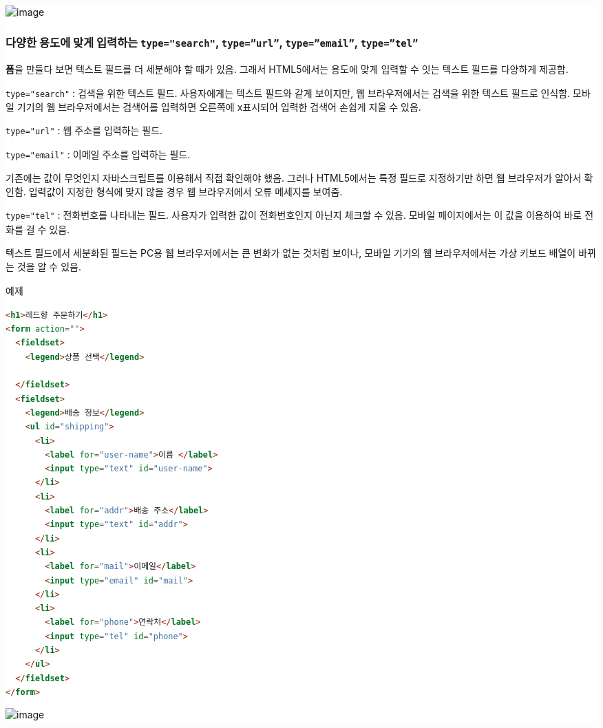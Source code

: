 ![image](https://user-images.githubusercontent.com/91731260/182741483-b8cbf833-06aa-4c41-9c43-938c47af77dd.png)

### 다양한 용도에 맞게 입력하는 `type="search"`, `type=”url”`, `type=”email”`, `type=”tel”`

**폼**을 만들다 보면 텍스트 필드를 더 세분해야 할 때가 있음. 그래서 HTML5에서는 용도에 맞게 입력할 수 잇는 텍스트 필드를 다양하게 제공함.

`type="search"` : 검색을 위한 텍스트 필드. 사용자에게는 텍스트 필드와 같게 보이지만, 웹 브라우저에서는 검색을 위한 텍스트 필드로 인식함. 모바일 기기의 웹 브라우저에서는 검색어를 입력하면 오른쪽에 x표시되어 입력한 검색어 손쉽게 지울 수 있음.

`type="url"` : 웹 주소를 입력하는 필드.

`type="email"` : 이메일 주소를 입력하는 필드.

기존에는 값이 무엇인지 자바스크립트를 이용해서 직접 확인해야 했음. 그러나 HTML5에서는 특정 필드로 지정하기만 하면 웹 브라우저가 알아서 확인함. 입력값이 지정한 형식에 맞지 않을 경우 웹 브라우저에서 오류 메세지를 보여줌.

`type="tel"` : 전화번호를 나타내는 필드. 사용자가 입력한 값이 전화번호인지 아닌지 체크할 수 있음. 모바일 페이지에서는 이 값을 이용하여 바로 전화를 걸 수 있음.

텍스트 필드에서 세분화된 필드는 PC용 웹 브라우저에서는 큰 변화가 없는 것처럼 보이나, 모바일 기기의 웹 브라우저에서는 가상 키보드 배열이 바뀌는 것을 알 수 있음.

예제

```html
<h1>레드향 주문하기</h1>
<form action="">
  <fieldset>
    <legend>상품 선택</legend>
   
  </fieldset>
  <fieldset>
    <legend>배송 정보</legend>
    <ul id="shipping">
      <li>
        <label for="user-name">이름 </label>
        <input type="text" id="user-name">
      </li>
      <li>
        <label for="addr">배송 주소</label>
        <input type="text" id="addr">
      </li>
      <li>
        <label for="mail">이메일</label>
        <input type="email" id="mail">
      </li>        
      <li>
        <label for="phone">연락처</label>
        <input type="tel" id="phone">
      </li>
    </ul>  
  </fieldset> 
</form>
```

![image](https://user-images.githubusercontent.com/91731260/182741548-ad2c4709-70cc-4692-91a9-4d76b642d0a4.png)
